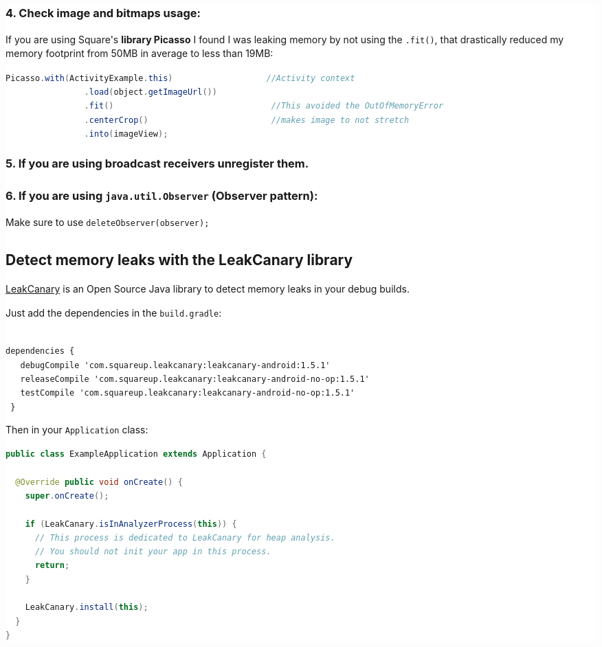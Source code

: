 ### 4. Check image and bitmaps usage:

If you are using Square's **library Picasso** I found I was leaking memory by not using the `.fit()`, that drastically reduced my memory footprint from 50MB in average to less than 19MB:

```java
Picasso.with(ActivityExample.this)                   //Activity context
                .load(object.getImageUrl())           
                .fit()                                //This avoided the OutOfMemoryError
                .centerCrop()                         //makes image to not stretch
                .into(imageView);

```

### 5. If you are using broadcast receivers unregister them.

### 6. If you are using `java.util.Observer` (Observer pattern):

Make sure to use `deleteObserver(observer);`



## Detect memory leaks with the LeakCanary library


[LeakCanary](https://github.com/square/leakcanary) is an Open Source Java library to detect memory leaks in your debug builds.

Just add the dependencies in the `build.gradle`:

```

dependencies {
   debugCompile 'com.squareup.leakcanary:leakcanary-android:1.5.1'
   releaseCompile 'com.squareup.leakcanary:leakcanary-android-no-op:1.5.1'
   testCompile 'com.squareup.leakcanary:leakcanary-android-no-op:1.5.1'
 }

```

Then in your `Application` class:

```java
public class ExampleApplication extends Application {

  @Override public void onCreate() {
    super.onCreate();
    
    if (LeakCanary.isInAnalyzerProcess(this)) {
      // This process is dedicated to LeakCanary for heap analysis.
      // You should not init your app in this process.
      return;
    }

    LeakCanary.install(this);
  }
}

```
